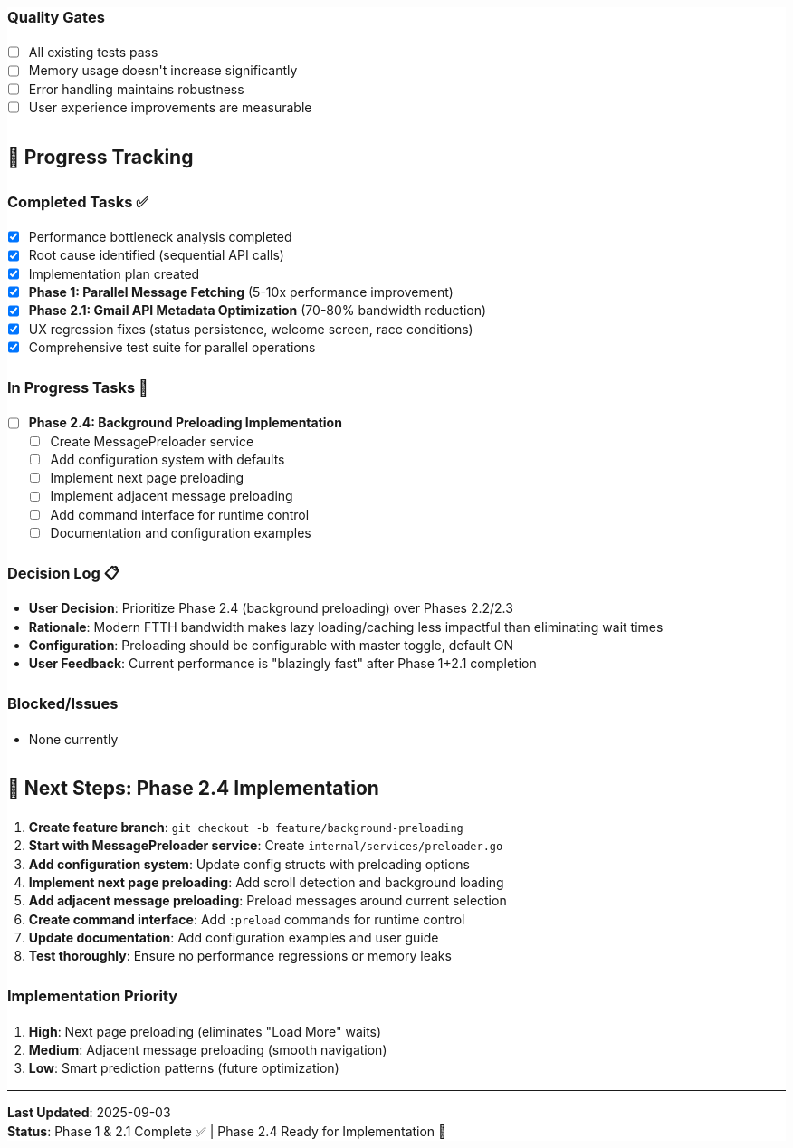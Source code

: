 ### Quality Gates
- [ ] All existing tests pass
- [ ] Memory usage doesn't increase significantly
- [ ] Error handling maintains robustness
- [ ] User experience improvements are measurable

## 📝 **Progress Tracking**

### Completed Tasks ✅
- [x] Performance bottleneck analysis completed
- [x] Root cause identified (sequential API calls)  
- [x] Implementation plan created
- [x] **Phase 1: Parallel Message Fetching** (5-10x performance improvement)
- [x] **Phase 2.1: Gmail API Metadata Optimization** (70-80% bandwidth reduction)
- [x] UX regression fixes (status persistence, welcome screen, race conditions)
- [x] Comprehensive test suite for parallel operations

### In Progress Tasks 🚧
- [ ] **Phase 2.4: Background Preloading Implementation**
  - [ ] Create MessagePreloader service
  - [ ] Add configuration system with defaults
  - [ ] Implement next page preloading
  - [ ] Implement adjacent message preloading
  - [ ] Add command interface for runtime control
  - [ ] Documentation and configuration examples

### Decision Log 📋
- **User Decision**: Prioritize Phase 2.4 (background preloading) over Phases 2.2/2.3
- **Rationale**: Modern FTTH bandwidth makes lazy loading/caching less impactful than eliminating wait times
- **Configuration**: Preloading should be configurable with master toggle, default ON
- **User Feedback**: Current performance is "blazingly fast" after Phase 1+2.1 completion

### Blocked/Issues
- None currently

## 🚀 **Next Steps: Phase 2.4 Implementation**

1. **Create feature branch**: `git checkout -b feature/background-preloading`
2. **Start with MessagePreloader service**: Create `internal/services/preloader.go`
3. **Add configuration system**: Update config structs with preloading options
4. **Implement next page preloading**: Add scroll detection and background loading
5. **Add adjacent message preloading**: Preload messages around current selection
6. **Create command interface**: Add `:preload` commands for runtime control
7. **Update documentation**: Add configuration examples and user guide
8. **Test thoroughly**: Ensure no performance regressions or memory leaks

### **Implementation Priority**
1. **High**: Next page preloading (eliminates "Load More" waits)
2. **Medium**: Adjacent message preloading (smooth navigation)
3. **Low**: Smart prediction patterns (future optimization)

---

**Last Updated**: 2025-09-03  
**Status**: Phase 1 & 2.1 Complete ✅ | Phase 2.4 Ready for Implementation 🚧